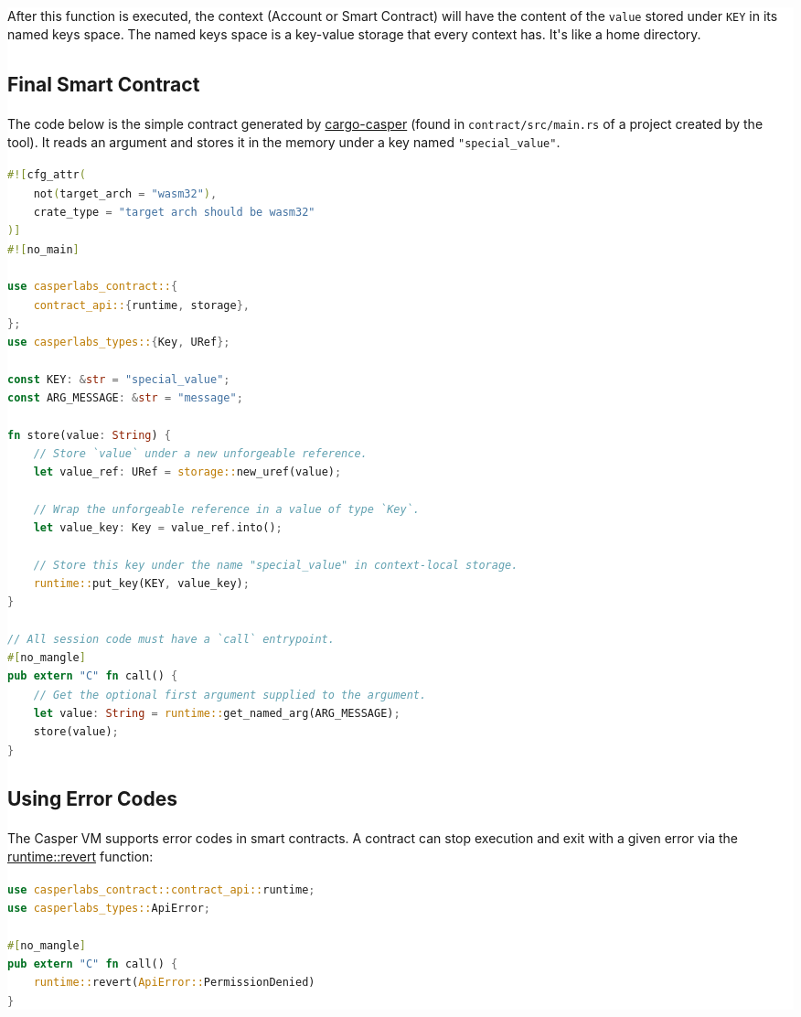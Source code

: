 After this function is executed, the context (Account or Smart Contract) will have the content of the `value` stored under `KEY` in its named keys space. The named keys space is a key-value storage that every context has. It's like a home directory.

## Final Smart Contract

The code below is the simple contract generated by [cargo-casper](https://crates.io/crates/cargo-casper) (found in `contract/src/main.rs` of a project created by the tool). It reads an argument and stores it in the memory under a key named `"special_value"`.

```rust
#![cfg_attr(
    not(target_arch = "wasm32"),
    crate_type = "target arch should be wasm32"
)]
#![no_main]

use casperlabs_contract::{
    contract_api::{runtime, storage},
};
use casperlabs_types::{Key, URef};

const KEY: &str = "special_value";
const ARG_MESSAGE: &str = "message";

fn store(value: String) {
    // Store `value` under a new unforgeable reference.
    let value_ref: URef = storage::new_uref(value);

    // Wrap the unforgeable reference in a value of type `Key`.
    let value_key: Key = value_ref.into();

    // Store this key under the name "special_value" in context-local storage.
    runtime::put_key(KEY, value_key);
}

// All session code must have a `call` entrypoint.
#[no_mangle]
pub extern "C" fn call() {
    // Get the optional first argument supplied to the argument.
    let value: String = runtime::get_named_arg(ARG_MESSAGE);
    store(value);
}
```

## Using Error Codes

The Casper VM supports error codes in smart contracts. A contract can stop execution and exit with a given error via the [runtime::revert](https://docs.rs/casper-contract) function:

```rust
use casperlabs_contract::contract_api::runtime;
use casperlabs_types::ApiError;

#[no_mangle]
pub extern "C" fn call() {
    runtime::revert(ApiError::PermissionDenied)
}
```
